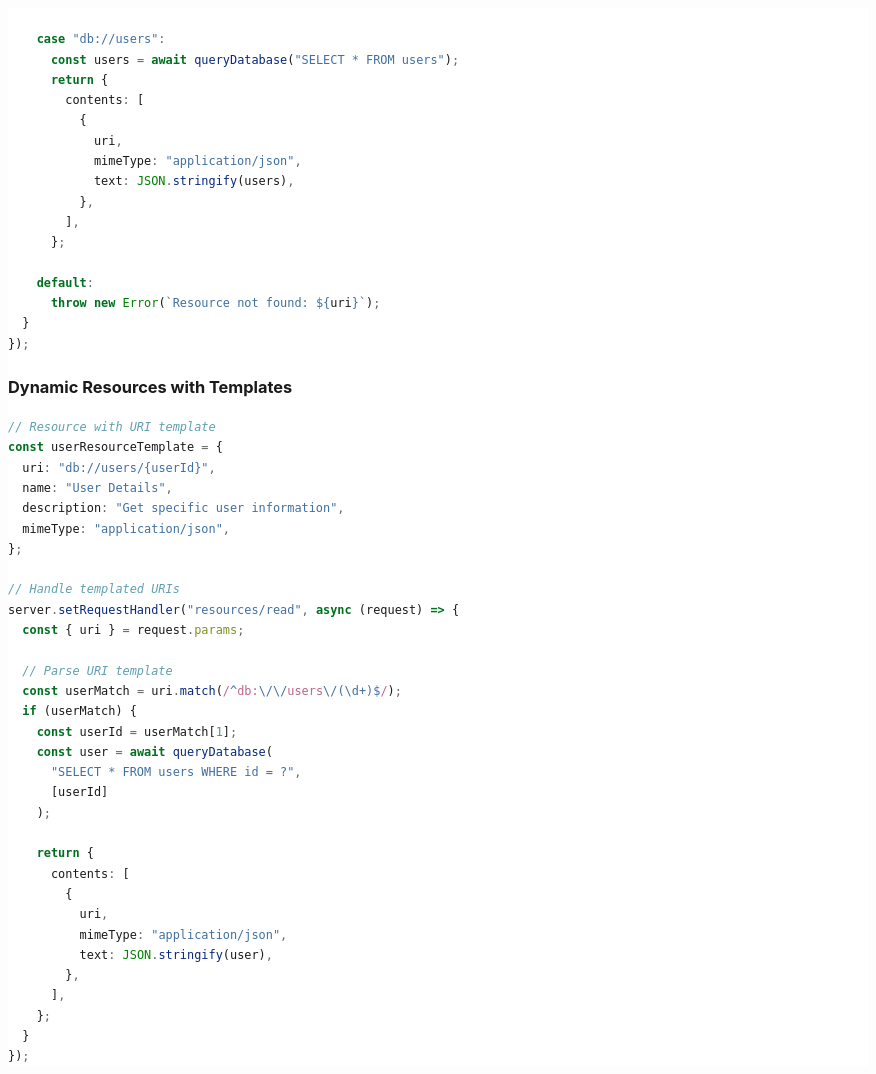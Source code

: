 ```typescript
      
    case "db://users":
      const users = await queryDatabase("SELECT * FROM users");
      return {
        contents: [
          {
            uri,
            mimeType: "application/json",
            text: JSON.stringify(users),
          },
        ],
      };
      
    default:
      throw new Error(`Resource not found: ${uri}`);
  }
});
```

### Dynamic Resources with Templates
```typescript
// Resource with URI template
const userResourceTemplate = {
  uri: "db://users/{userId}",
  name: "User Details",
  description: "Get specific user information",
  mimeType: "application/json",
};

// Handle templated URIs
server.setRequestHandler("resources/read", async (request) => {
  const { uri } = request.params;
  
  // Parse URI template
  const userMatch = uri.match(/^db:\/\/users\/(\d+)$/);
  if (userMatch) {
    const userId = userMatch[1];
    const user = await queryDatabase(
      "SELECT * FROM users WHERE id = ?",
      [userId]
    );
    
    return {
      contents: [
        {
          uri,
          mimeType: "application/json",
          text: JSON.stringify(user),
        },
      ],
    };
  }
});
```
